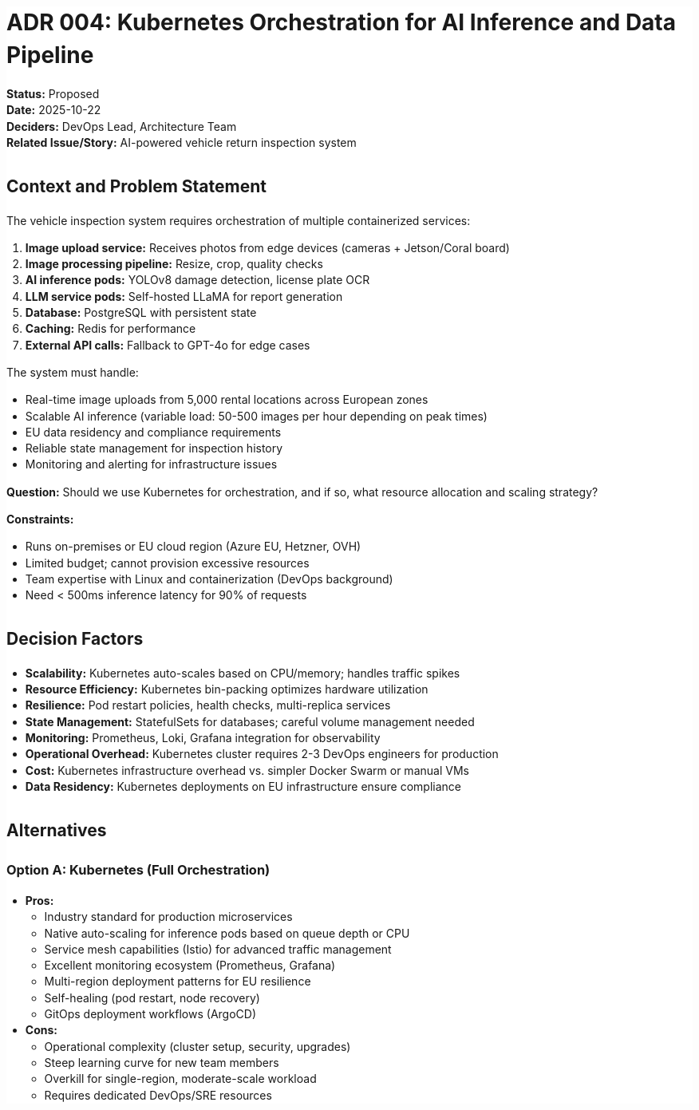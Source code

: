 # ADR 004: Kubernetes Orchestration for AI Inference and Data Pipeline

**Status:** Proposed  
**Date:** 2025-10-22  
**Deciders:** DevOps Lead, Architecture Team  
**Related Issue/Story:** AI-powered vehicle return inspection system

## Context and Problem Statement

The vehicle inspection system requires orchestration of multiple containerized services:

1. **Image upload service:** Receives photos from edge devices (cameras + Jetson/Coral board)
2. **Image processing pipeline:** Resize, crop, quality checks
3. **AI inference pods:** YOLOv8 damage detection, license plate OCR
4. **LLM service pods:** Self-hosted LLaMA for report generation
5. **Database:** PostgreSQL with persistent state
6. **Caching:** Redis for performance
7. **External API calls:** Fallback to GPT-4o for edge cases

The system must handle:
- Real-time image uploads from 5,000 rental locations across European zones
- Scalable AI inference (variable load: 50-500 images per hour depending on peak times)
- EU data residency and compliance requirements
- Reliable state management for inspection history
- Monitoring and alerting for infrastructure issues

**Question:** Should we use Kubernetes for orchestration, and if so, what resource allocation and scaling strategy?

**Constraints:**
- Runs on-premises or EU cloud region (Azure EU, Hetzner, OVH)
- Limited budget; cannot provision excessive resources
- Team expertise with Linux and containerization (DevOps background)
- Need < 500ms inference latency for 90% of requests

## Decision Factors

- **Scalability:** Kubernetes auto-scales based on CPU/memory; handles traffic spikes
- **Resource Efficiency:** Kubernetes bin-packing optimizes hardware utilization
- **Resilience:** Pod restart policies, health checks, multi-replica services
- **State Management:** StatefulSets for databases; careful volume management needed
- **Monitoring:** Prometheus, Loki, Grafana integration for observability
- **Operational Overhead:** Kubernetes cluster requires 2-3 DevOps engineers for production
- **Cost:** Kubernetes infrastructure overhead vs. simpler Docker Swarm or manual VMs
- **Data Residency:** Kubernetes deployments on EU infrastructure ensure compliance

## Alternatives

### Option A: Kubernetes (Full Orchestration)
- **Pros:**
  - Industry standard for production microservices
  - Native auto-scaling for inference pods based on queue depth or CPU
  - Service mesh capabilities (Istio) for advanced traffic management
  - Excellent monitoring ecosystem (Prometheus, Grafana)
  - Multi-region deployment patterns for EU resilience
  - Self-healing (pod restart, node recovery)
  - GitOps deployment workflows (ArgoCD)
- **Cons:**
  - Operational complexity (cluster setup, security, upgrades)
  - Steep learning curve for new team members
  - Overkill for single-region, moderate-scale workload
  - Requires dedicated DevOps/SRE resources